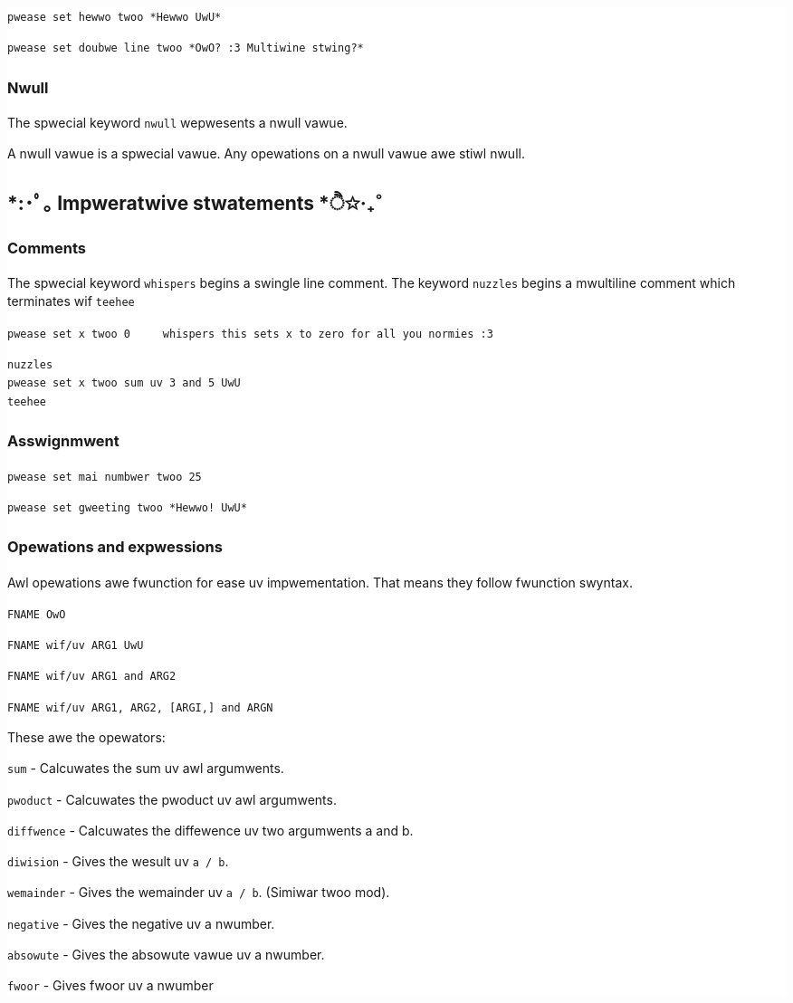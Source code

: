 `pwease set hewwo twoo *Hewwo UwU*`

`pwease set doubwe line twoo *OwO? :3 Multiwine stwing?*`

### Nwull 

The spwecial keyword `nwull` wepwesents a nwull vawue.

A nwull vawue is a spwecial vawue. Any opewations on a nwull vawue awe stiwl nwull.

## *:･ﾟ｡ Impweratwive stwatements *ੈ✩‧₊˚ 

### Comments 

The spwecial keyword `whispers` begins a swingle line comment. The keyword `nuzzles` begins a mwultiline comment which terminates wif `teehee`

`pwease set x twoo 0	 whispers this sets x to zero for all you normies :3`

```
nuzzles
pwease set x twoo sum uv 3 and 5 UwU
teehee
```

### Asswignmwent 

`pwease set mai numbwer twoo 25`

`pwease set gweeting twoo *Hewwo! UwU*`

### Opewations and expwessions

Awl opewations awe fwunction for ease uv impwementation. That means they follow fwunction swyntax.

`FNAME OwO`

`FNAME wif/uv ARG1 UwU`

`FNAME wif/uv ARG1 and ARG2`

`FNAME wif/uv ARG1, ARG2, [ARGI,] and ARGN`

These awe the opewators:

`sum` - Calcuwates the sum uv awl argumwents.

`pwoduct` - Calcuwates the pwoduct uv awl argumwents.

`diffwence` - Calcuwates the diffewence uv two argumwents a and b.

`diwision` - Gives the wesult uv `a / b`.

`wemainder` - Gives the wemainder uv `a / b`. (Simiwar twoo mod).

`negative` - Gives the negative uv a nwumber.

`absowute` - Gives the absowute vawue uv a nwumber.

`fwoor` - Gives fwoor uv a nwumber
